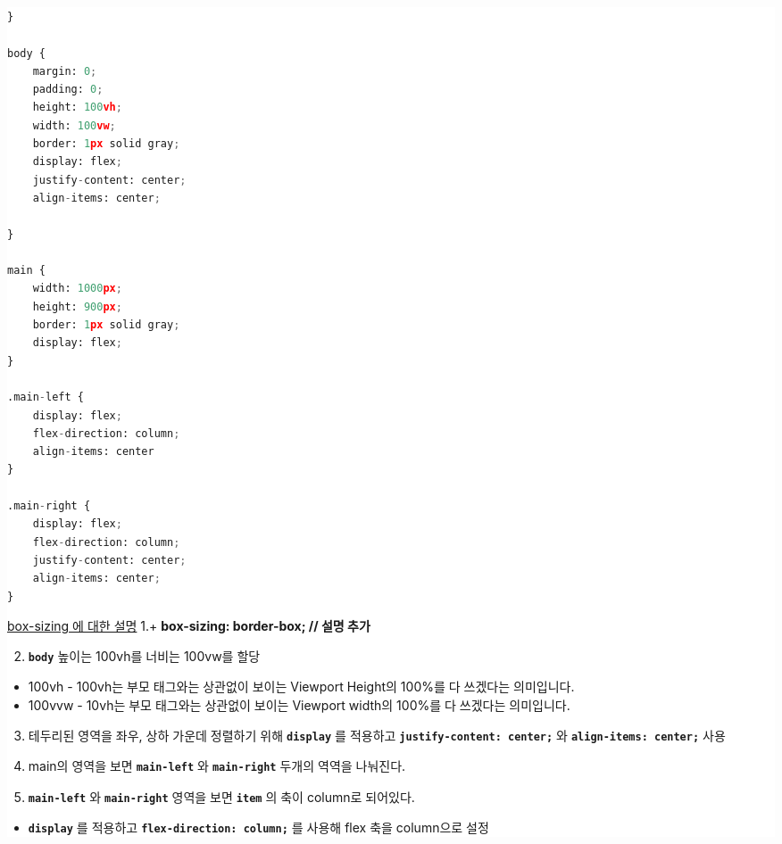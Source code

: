 ```python
}

body {
    margin: 0;
    padding: 0;
    height: 100vh;
    width: 100vw;
    border: 1px solid gray;
    display: flex;
    justify-content: center;
    align-items: center;

}

main {
    width: 1000px;
    height: 900px;
    border: 1px solid gray;
    display: flex;
}

.main-left {
    display: flex;
    flex-direction: column;
    align-items: center
}

.main-right {
    display: flex;
    flex-direction: column;
    justify-content: center;
    align-items: center;
}
```

[box-sizing 에 대한 설명](https://www.codingfactory.net/10630)
1.+ **box-sizing: border-box; // 설명 추가** 

2. **`body`** 높이는 100vh를 너비는 100vw를 할당 

+ 100vh -  100vh는 부모 태그와는 상관없이 보이는 Viewport Height의 100%를 다 쓰겠다는 의미입니다. 
+ 100vvw - 10vh는 부모 태그와는 상관없이 보이는 Viewport width의 100%를 다 쓰겠다는 의미입니다. 


3. 테두리된 영역을 좌우, 상하 가운데 정렬하기 위해 **`display`**  를 적용하고 
  **`justify-content: center;`** 와 **`align-items: center;`** 사용


4. main의 영역을 보면 **`main-left`** 와 **`main-right`** 두개의 역역을 나눠진다. 


5. **`main-left`** 와 **`main-right`** 영역을 보면 **`item`** 의 축이 column로 되어있다. 

+ **`display`**  를 적용하고 **`flex-direction: column;`** 를 사용해 flex 축을 column으로 설정 
